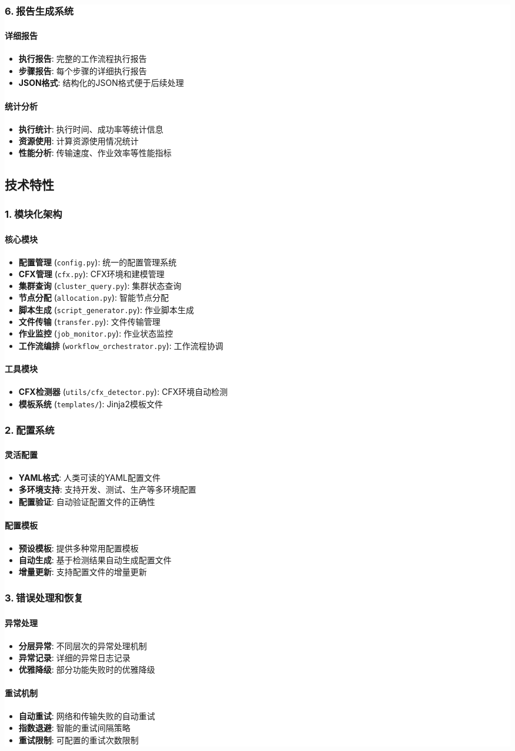 ### 6. 报告生成系统

#### 详细报告
- **执行报告**: 完整的工作流程执行报告
- **步骤报告**: 每个步骤的详细执行报告
- **JSON格式**: 结构化的JSON格式便于后续处理

#### 统计分析
- **执行统计**: 执行时间、成功率等统计信息
- **资源使用**: 计算资源使用情况统计
- **性能分析**: 传输速度、作业效率等性能指标

## 技术特性

### 1. 模块化架构

#### 核心模块
- **配置管理** (`config.py`): 统一的配置管理系统
- **CFX管理** (`cfx.py`): CFX环境和建模管理
- **集群查询** (`cluster_query.py`): 集群状态查询
- **节点分配** (`allocation.py`): 智能节点分配
- **脚本生成** (`script_generator.py`): 作业脚本生成
- **文件传输** (`transfer.py`): 文件传输管理
- **作业监控** (`job_monitor.py`): 作业状态监控
- **工作流编排** (`workflow_orchestrator.py`): 工作流程协调

#### 工具模块
- **CFX检测器** (`utils/cfx_detector.py`): CFX环境自动检测
- **模板系统** (`templates/`): Jinja2模板文件

### 2. 配置系统

#### 灵活配置
- **YAML格式**: 人类可读的YAML配置文件
- **多环境支持**: 支持开发、测试、生产等多环境配置
- **配置验证**: 自动验证配置文件的正确性

#### 配置模板
- **预设模板**: 提供多种常用配置模板
- **自动生成**: 基于检测结果自动生成配置文件
- **增量更新**: 支持配置文件的增量更新

### 3. 错误处理和恢复

#### 异常处理
- **分层异常**: 不同层次的异常处理机制
- **异常记录**: 详细的异常日志记录
- **优雅降级**: 部分功能失败时的优雅降级

#### 重试机制
- **自动重试**: 网络和传输失败的自动重试
- **指数退避**: 智能的重试间隔策略
- **重试限制**: 可配置的重试次数限制
